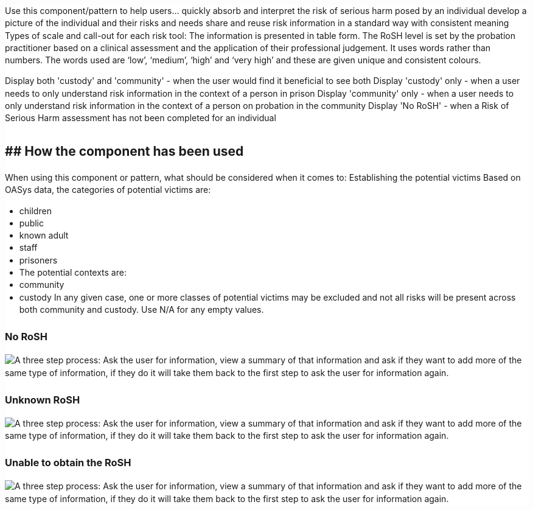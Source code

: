 Use this component/pattern to help users…
quickly absorb and interpret the risk of serious harm posed by an individual
develop a picture of the individual and their risks and needs
share and reuse risk information in a standard way with consistent meaning
Types of scale and call-out for each risk tool:
The information is presented in table form. The RoSH level is set by the probation practitioner based on a clinical assessment and the application of their professional judgement. It uses words rather than numbers. The words used are ‘low’, ‘medium’, ‘high’ and ‘very high’ and these are given unique and consistent colours.

Display both 'custody' and 'community' - when the user would find it beneficial to see both
Display 'custody' only - when a user needs to only understand risk information in the context of a person in prison
Display 'community' only - when a user needs to only understand risk information in the context of a person on probation in the community
Display 'No RoSH' - when a Risk of Serious Harm assessment has not been completed for an individual

## ## How the component has been used

When using this component or pattern, what should be considered when it comes to:
Establishing the potential victims
Based on OASys data, the categories of potential victims are:
- children
- public
- known adult
- staff
- prisoners
- The potential contexts are:
- community
- custody
In any given case, one or more classes of potential victims may be excluded and not all risks will be present across both community and custody. Use N/A for any empty values.

### No RoSH

<div class="govuk-form-group">
    <img alt="A three step process: Ask the user for information, view a summary of that information and ask if they want to add more of the same type of information, if they do it will take them back to the first step to ask the user for information again." src="../../assets/images/risk-rosh-widget-02.jpg" width="100%">
</div>

### Unknown RoSH

<div class="govuk-form-group">
    <img alt="A three step process: Ask the user for information, view a summary of that information and ask if they want to add more of the same type of information, if they do it will take them back to the first step to ask the user for information again." src="../../assets/images/risk-rosh-widget-03.png" width="100%">
</div>

### Unable to obtain the RoSH

<div class="govuk-form-group">
    <img alt="A three step process: Ask the user for information, view a summary of that information and ask if they want to add more of the same type of information, if they do it will take them back to the first step to ask the user for information again." src="../../assets/images/risk-rosh-widget-04.png" width="100%">
</div>
